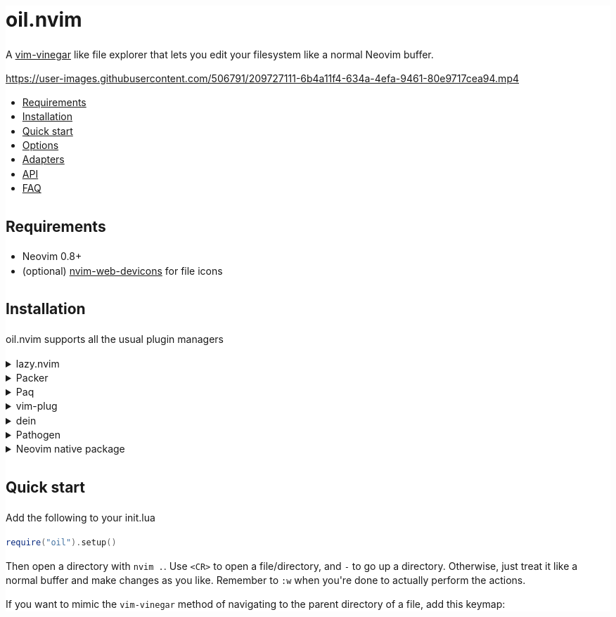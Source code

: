 # oil.nvim

A [vim-vinegar](https://github.com/tpope/vim-vinegar) like file explorer that lets you edit your filesystem like a normal Neovim buffer.

https://user-images.githubusercontent.com/506791/209727111-6b4a11f4-634a-4efa-9461-80e9717cea94.mp4



- [Requirements](#requirements)
- [Installation](#installation)
- [Quick start](#quick-start)
- [Options](#options)
- [Adapters](#adapters)
- [API](#api)
- [FAQ](#faq)



## Requirements

- Neovim 0.8+
- (optional) [nvim-web-devicons](https://github.com/nvim-tree/nvim-web-devicons) for file icons

## Installation

oil.nvim supports all the usual plugin managers

<details><summary>lazy.nvim</summary></details>

<details><summary>Packer</summary></details>

<details><summary>Paq</summary></details>

<details><summary>vim-plug</summary></details>

<details><summary>dein</summary></details>

<details><summary>Pathogen</summary></details>

<details><summary>Neovim native package</summary></details>

## Quick start

Add the following to your init.lua

```lua
require("oil").setup()
```

Then open a directory with `nvim .`. Use `<CR>` to open a file/directory, and `-` to go up a directory. Otherwise, just treat it like a normal buffer and make changes as you like. Remember to `:w` when you're done to actually perform the actions.

If you want to mimic the `vim-vinegar` method of navigating to the parent directory of a file, add this keymap:
